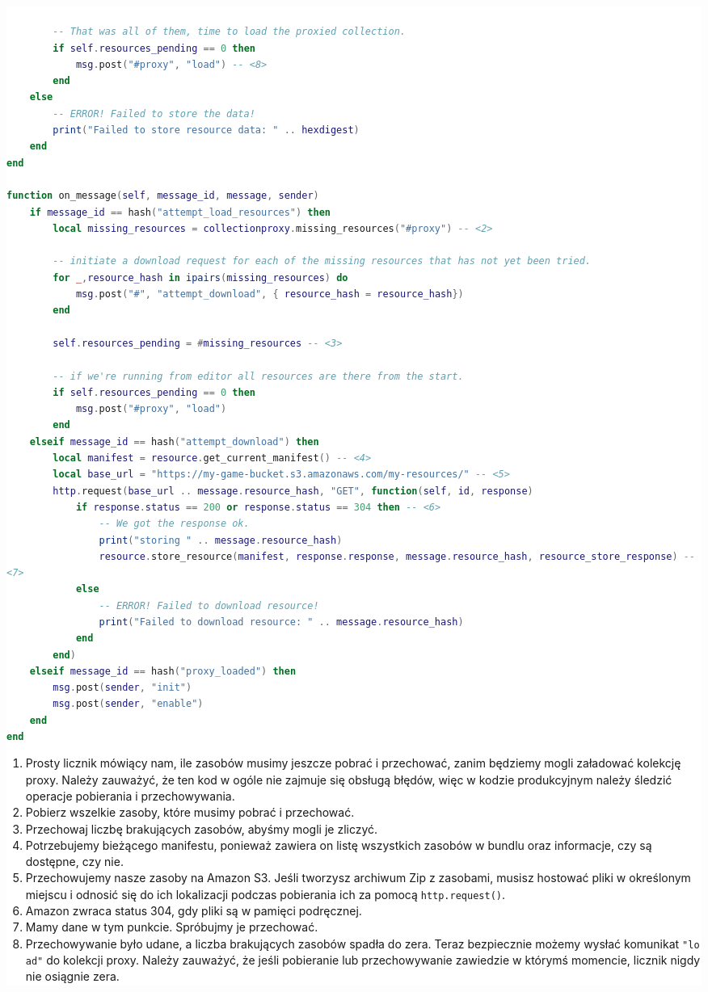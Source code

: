 ```lua

        -- That was all of them, time to load the proxied collection.
        if self.resources_pending == 0 then
            msg.post("#proxy", "load") -- <8>
        end
    else
        -- ERROR! Failed to store the data!
        print("Failed to store resource data: " .. hexdigest)
    end
end

function on_message(self, message_id, message, sender)
    if message_id == hash("attempt_load_resources") then
        local missing_resources = collectionproxy.missing_resources("#proxy") -- <2>

        -- initiate a download request for each of the missing resources that has not yet been tried.
        for _,resource_hash in ipairs(missing_resources) do
            msg.post("#", "attempt_download", { resource_hash = resource_hash})
        end

        self.resources_pending = #missing_resources -- <3>

        -- if we're running from editor all resources are there from the start.
        if self.resources_pending == 0 then
            msg.post("#proxy", "load")
        end
    elseif message_id == hash("attempt_download") then
        local manifest = resource.get_current_manifest() -- <4>
        local base_url = "https://my-game-bucket.s3.amazonaws.com/my-resources/" -- <5>
        http.request(base_url .. message.resource_hash, "GET", function(self, id, response)
            if response.status == 200 or response.status == 304 then -- <6>
                -- We got the response ok.
                print("storing " .. message.resource_hash)
                resource.store_resource(manifest, response.response, message.resource_hash, resource_store_response) -- <7>
            else
                -- ERROR! Failed to download resource!
                print("Failed to download resource: " .. message.resource_hash)
            end
        end)
    elseif message_id == hash("proxy_loaded") then
        msg.post(sender, "init")
        msg.post(sender, "enable")
    end
end
```
1. Prosty licznik mówiący nam, ile zasobów musimy jeszcze pobrać i przechować, zanim będziemy mogli załadować kolekcję proxy. Należy zauważyć, że ten kod w ogóle nie zajmuje się obsługą błędów, więc w kodzie produkcyjnym należy śledzić operacje pobierania i przechowywania.
2. Pobierz wszelkie zasoby, które musimy pobrać i przechować.
3. Przechowaj liczbę brakujących zasobów, abyśmy mogli je zliczyć.
4. Potrzebujemy bieżącego manifestu, ponieważ zawiera on listę wszystkich zasobów w bundlu oraz informacje, czy są dostępne, czy nie.
5. Przechowujemy nasze zasoby na Amazon S3. Jeśli tworzysz archiwum Zip z zasobami, musisz hostować pliki w określonym miejscu i odnosić się do ich lokalizacji podczas pobierania ich za pomocą `http.request()`.
6. Amazon zwraca status 304, gdy pliki są w pamięci podręcznej.
7. Mamy dane w tym punkcie. Spróbujmy je przechować.
8. Przechowywanie było udane, a liczba brakujących zasobów spadła do zera. Teraz bezpiecznie możemy wysłać komunikat `"load"` do kolekcji proxy. Należy zauważyć, że jeśli pobieranie lub przechowywanie zawiedzie w którymś momencie, licznik nigdy nie osiągnie zera.
